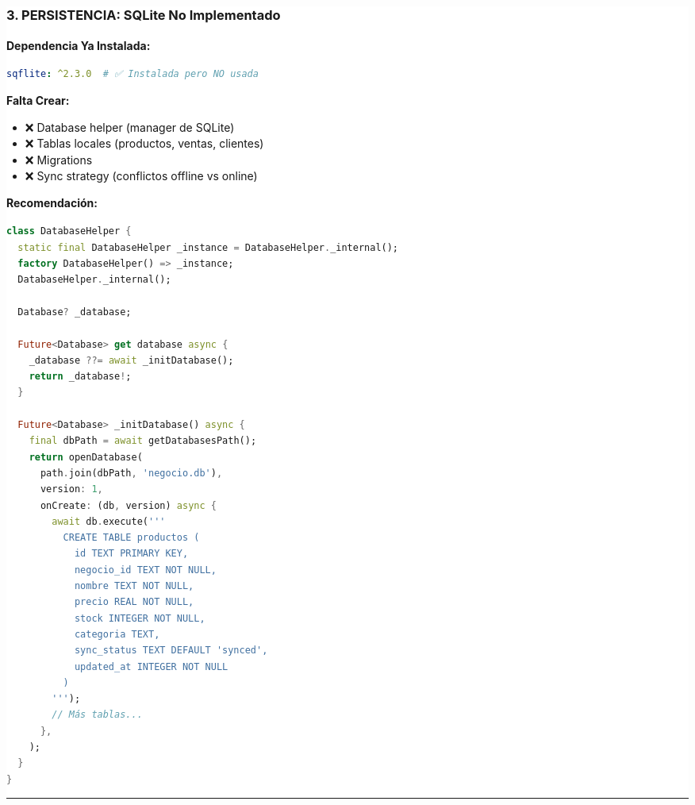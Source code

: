 
### 3. PERSISTENCIA: SQLite No Implementado

**Dependencia Ya Instalada:**
```yaml
sqflite: ^2.3.0  # ✅ Instalada pero NO usada
```

**Falta Crear:**
- ❌ Database helper (manager de SQLite)
- ❌ Tablas locales (productos, ventas, clientes)
- ❌ Migrations
- ❌ Sync strategy (conflictos offline vs online)

**Recomendación:**
```dart
class DatabaseHelper {
  static final DatabaseHelper _instance = DatabaseHelper._internal();
  factory DatabaseHelper() => _instance;
  DatabaseHelper._internal();

  Database? _database;

  Future<Database> get database async {
    _database ??= await _initDatabase();
    return _database!;
  }

  Future<Database> _initDatabase() async {
    final dbPath = await getDatabasesPath();
    return openDatabase(
      path.join(dbPath, 'negocio.db'),
      version: 1,
      onCreate: (db, version) async {
        await db.execute('''
          CREATE TABLE productos (
            id TEXT PRIMARY KEY,
            negocio_id TEXT NOT NULL,
            nombre TEXT NOT NULL,
            precio REAL NOT NULL,
            stock INTEGER NOT NULL,
            categoria TEXT,
            sync_status TEXT DEFAULT 'synced',
            updated_at INTEGER NOT NULL
          )
        ''');
        // Más tablas...
      },
    );
  }
}
```

---